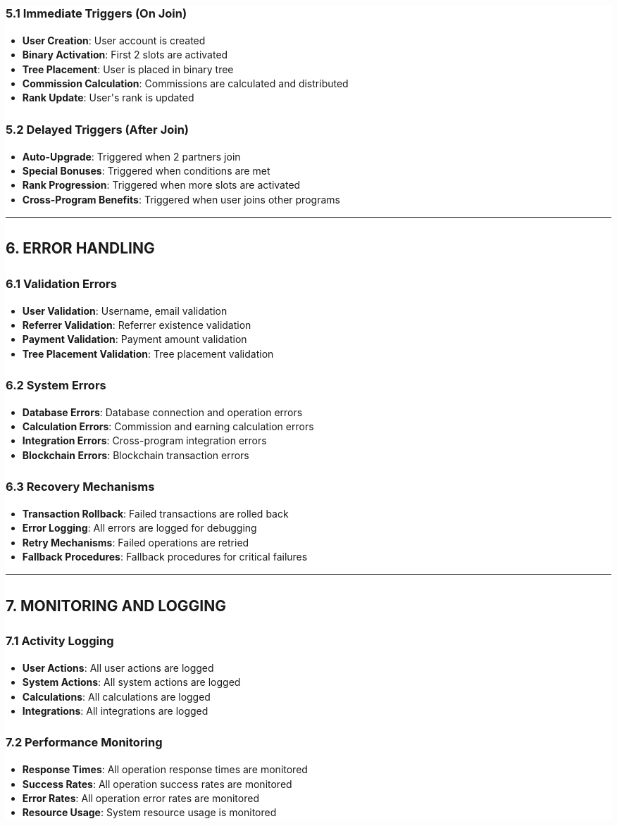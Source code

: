 ### 5.1 Immediate Triggers (On Join)
- **User Creation**: User account is created
- **Binary Activation**: First 2 slots are activated
- **Tree Placement**: User is placed in binary tree
- **Commission Calculation**: Commissions are calculated and distributed
- **Rank Update**: User's rank is updated

### 5.2 Delayed Triggers (After Join)
- **Auto-Upgrade**: Triggered when 2 partners join
- **Special Bonuses**: Triggered when conditions are met
- **Rank Progression**: Triggered when more slots are activated
- **Cross-Program Benefits**: Triggered when user joins other programs

---

## 6. ERROR HANDLING

### 6.1 Validation Errors
- **User Validation**: Username, email validation
- **Referrer Validation**: Referrer existence validation
- **Payment Validation**: Payment amount validation
- **Tree Placement Validation**: Tree placement validation

### 6.2 System Errors
- **Database Errors**: Database connection and operation errors
- **Calculation Errors**: Commission and earning calculation errors
- **Integration Errors**: Cross-program integration errors
- **Blockchain Errors**: Blockchain transaction errors

### 6.3 Recovery Mechanisms
- **Transaction Rollback**: Failed transactions are rolled back
- **Error Logging**: All errors are logged for debugging
- **Retry Mechanisms**: Failed operations are retried
- **Fallback Procedures**: Fallback procedures for critical failures

---

## 7. MONITORING AND LOGGING

### 7.1 Activity Logging
- **User Actions**: All user actions are logged
- **System Actions**: All system actions are logged
- **Calculations**: All calculations are logged
- **Integrations**: All integrations are logged

### 7.2 Performance Monitoring
- **Response Times**: All operation response times are monitored
- **Success Rates**: All operation success rates are monitored
- **Error Rates**: All operation error rates are monitored
- **Resource Usage**: System resource usage is monitored
